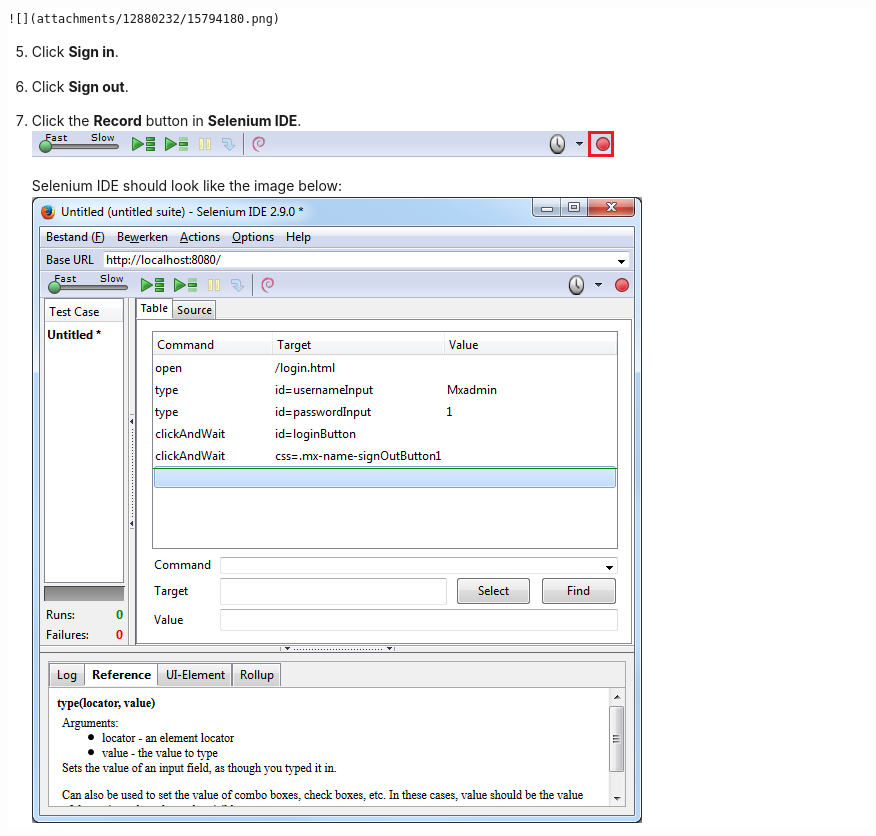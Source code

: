     ![](attachments/12880232/15794180.png)

5.  Click **Sign in**.

6.  Click **Sign out**.
7.  Click the **Record** button in **Selenium IDE**. ![](attachments/12880232/13402552.png)

    Selenium IDE should look like the image below: ![](attachments/12880232/15794178.png)
